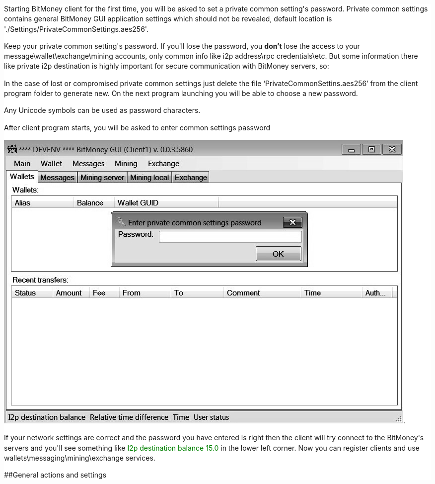 Starting BitMoney client for the first time, you will be asked to set a private common setting's password. Private common settings contains general BitMoney GUI application settings which should not be revealed, default location is './Settings/PrivateCommonSettings.aes256'.

Keep your private common setting's password. If you'll lose the password, you __don’t__ lose the access to your message\wallet\exchange\mining accounts, only common info like i2p address\rpc credentials\etc. But some information there like private i2p destination is highly important for secure communication with BitMoney servers, so:

In the case of lost or compromised private common settings just delete the file ‘PrivateCommonSettins.aes256’ from the client program folder to generate new. On the next program launching you will be able to choose a new password.

Any Unicode symbols can be used as password characters.

After client program starts, you will be asked to enter common settings password 

![Illustration 2](./images/Pic2.2.jpg).

If your network settings are correct and the password you have entered is right then the client will try connect to the BitMoney's servers and you'll see something like <span style="color:green;">I2p destination balance 15.0</span> in the lower left corner. Now you can register clients and use wallets\messaging\mining\exchange services.

##General actions and settings
